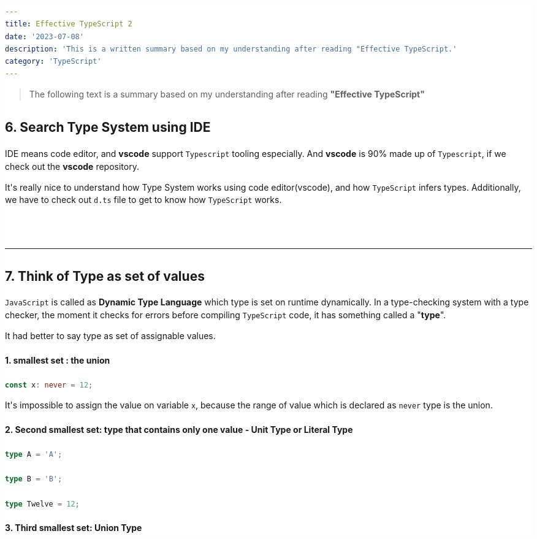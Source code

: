 ```yaml
---
title: Effective TypeScript 2
date: '2023-07-08'
description: 'This is a written summary based on my understanding after reading "Effective TypeScript.'
category: 'TypeScript'
---
```


> The following text is a summary based on my understanding after reading **"Effective TypeScript"**

## 6. Search Type System using IDE

IDE means code editor, and **vscode** support `Typescript` tooling especially. And **vscode** is 90% made up of `Typescript`, if we check out the **vscode** repository.

It's really nice to understand how Type System works using code editor(vscode), and how `TypeScript` infers types. Additionally, we have to check out `d.ts` file to get to know how `TypeScript` works.

<br/>
<br/>
<hr>

## 7. Think of Type as set of values

`JavaScript` is called as **Dynamic Type Language** which type is set on runtime dynamically. In a type-checking system with a type checker, the moment it checks for errors before compiling `TypeScript` code, it has something called a "**type**".

It had better to say type as set of assignable values.

#### 1. smallest set : the union

```ts
const x: never = 12;
```

It's impossible to assign the value on variable `x`, because the range of value which is declared as `never` type is the union.

#### 2. Second smallest set: type that contains only one value - Unit Type or Literal Type

```ts
type A = 'A';

type B = 'B';

type Twelve = 12;
```

#### 3. Third smallest set: Union Type

